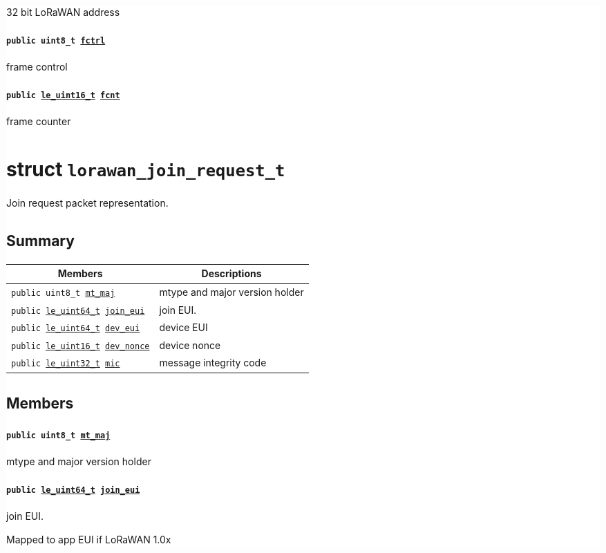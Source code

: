 32 bit LoRaWAN address

#### `public uint8_t `[`fctrl`](#structlorawan__hdr__t_1ab472735973ac1f3affcb4579a52624c0) 

frame control

#### `public `[`le_uint16_t`](./doc/starlight-docs/src/content/docs/apidoc/api-undefined.md#unionle__uint16__t)` `[`fcnt`](#structlorawan__hdr__t_1a4da27db80dcc3700f92f4f56a3615db4) 

frame counter

# struct `lorawan_join_request_t` 

Join request packet representation.

## Summary

 Members                        | Descriptions                                
--------------------------------|---------------------------------------------
`public uint8_t `[`mt_maj`](#structlorawan__join__request__t_1ac61426a28eb14f6a45855497aa0d74cc) | mtype and major version holder
`public `[`le_uint64_t`](./doc/starlight-docs/src/content/docs/apidoc/api-undefined.md#unionle__uint64__t)` `[`join_eui`](#structlorawan__join__request__t_1a30b876bd66ac581d06f3a2a6c8dac695) | join EUI.
`public `[`le_uint64_t`](./doc/starlight-docs/src/content/docs/apidoc/api-undefined.md#unionle__uint64__t)` `[`dev_eui`](#structlorawan__join__request__t_1aa93ae3e74e4e982a21a1bdb42ddb7d1d) | device EUI
`public `[`le_uint16_t`](./doc/starlight-docs/src/content/docs/apidoc/api-undefined.md#unionle__uint16__t)` `[`dev_nonce`](#structlorawan__join__request__t_1aa929d688de73fd36bfb07149e2e41bdd) | device nonce
`public `[`le_uint32_t`](./doc/starlight-docs/src/content/docs/apidoc/api-undefined.md#unionle__uint32__t)` `[`mic`](#structlorawan__join__request__t_1abd458b1b5b21735e186d686d64dfebc8) | message integrity code

## Members

#### `public uint8_t `[`mt_maj`](#structlorawan__join__request__t_1ac61426a28eb14f6a45855497aa0d74cc) 

mtype and major version holder

#### `public `[`le_uint64_t`](./doc/starlight-docs/src/content/docs/apidoc/api-undefined.md#unionle__uint64__t)` `[`join_eui`](#structlorawan__join__request__t_1a30b876bd66ac581d06f3a2a6c8dac695) 

join EUI.

Mapped to app EUI if LoRaWAN 1.0x
